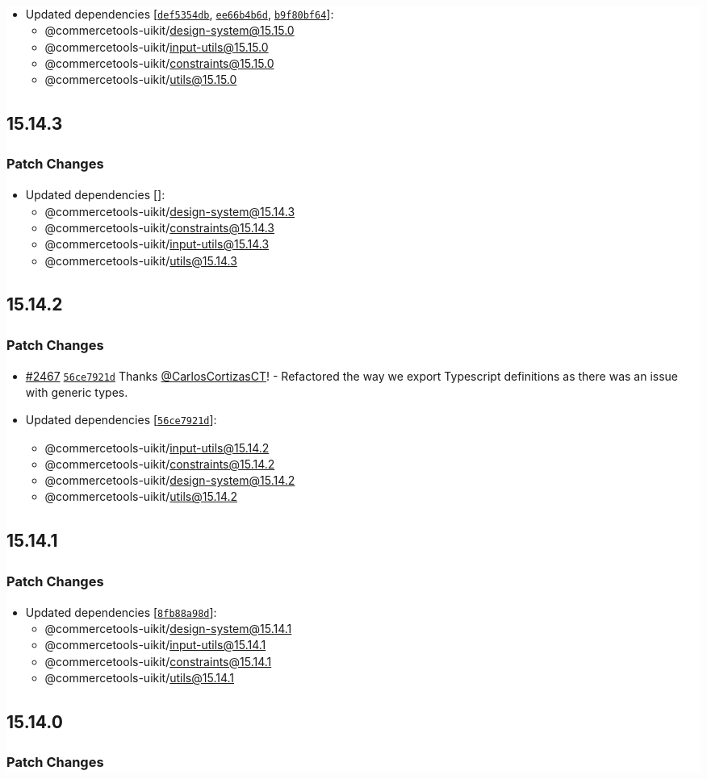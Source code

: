 - Updated dependencies [[`def5354db`](https://github.com/commercetools/ui-kit/commit/def5354db2c351e4f035d395de44c0666f0a92d1), [`ee66b4b6d`](https://github.com/commercetools/ui-kit/commit/ee66b4b6db56b2fbef54f9196de5b66645af7d84), [`b9f80bf64`](https://github.com/commercetools/ui-kit/commit/b9f80bf64a5a483bfd93c5d8e856fcd587ced281)]:
  - @commercetools-uikit/design-system@15.15.0
  - @commercetools-uikit/input-utils@15.15.0
  - @commercetools-uikit/constraints@15.15.0
  - @commercetools-uikit/utils@15.15.0

## 15.14.3

### Patch Changes

- Updated dependencies []:
  - @commercetools-uikit/design-system@15.14.3
  - @commercetools-uikit/constraints@15.14.3
  - @commercetools-uikit/input-utils@15.14.3
  - @commercetools-uikit/utils@15.14.3

## 15.14.2

### Patch Changes

- [#2467](https://github.com/commercetools/ui-kit/pull/2467) [`56ce7921d`](https://github.com/commercetools/ui-kit/commit/56ce7921db35ec34ba83f4b65b2c1e777e1b0b54) Thanks [@CarlosCortizasCT](https://github.com/CarlosCortizasCT)! - Refactored the way we export Typescript definitions as there was an issue with generic types.

- Updated dependencies [[`56ce7921d`](https://github.com/commercetools/ui-kit/commit/56ce7921db35ec34ba83f4b65b2c1e777e1b0b54)]:
  - @commercetools-uikit/input-utils@15.14.2
  - @commercetools-uikit/constraints@15.14.2
  - @commercetools-uikit/design-system@15.14.2
  - @commercetools-uikit/utils@15.14.2

## 15.14.1

### Patch Changes

- Updated dependencies [[`8fb88a98d`](https://github.com/commercetools/ui-kit/commit/8fb88a98da1b2267d05e14c1b65f99569df06974)]:
  - @commercetools-uikit/design-system@15.14.1
  - @commercetools-uikit/input-utils@15.14.1
  - @commercetools-uikit/constraints@15.14.1
  - @commercetools-uikit/utils@15.14.1

## 15.14.0

### Patch Changes
